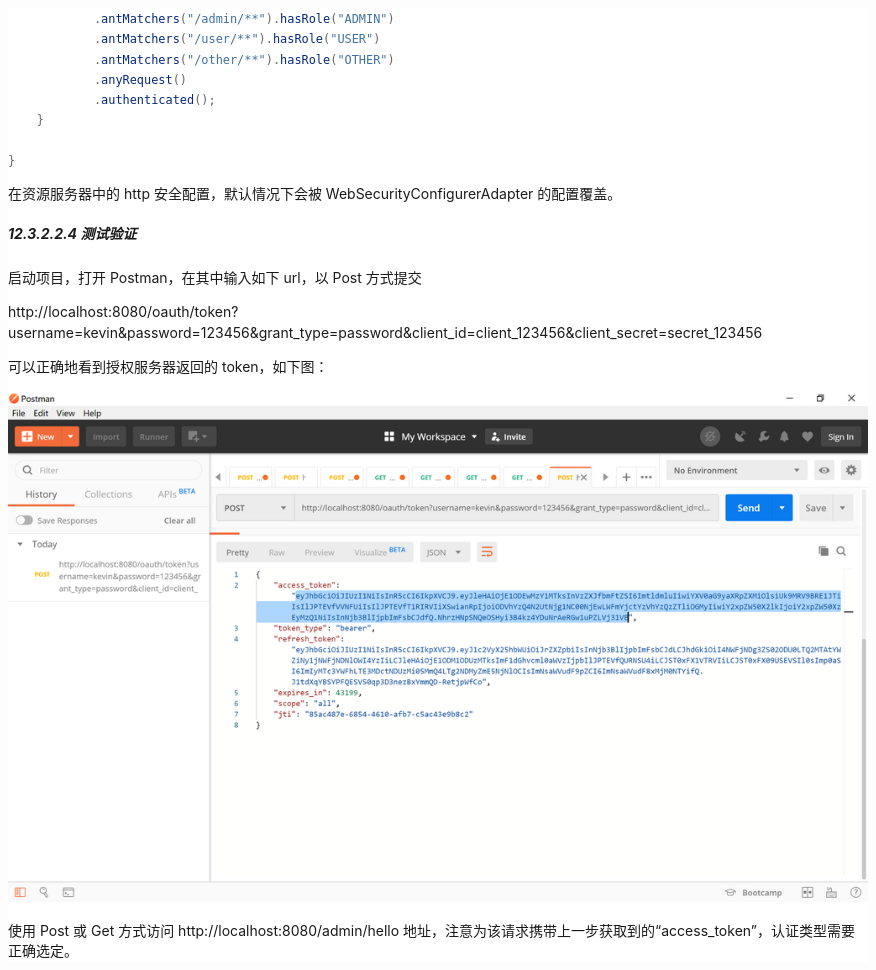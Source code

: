 ```java
			.antMatchers("/admin/**").hasRole("ADMIN")
			.antMatchers("/user/**").hasRole("USER")
			.antMatchers("/other/**").hasRole("OTHER")
			.anyRequest()
			.authenticated();
	}

}
```

在资源服务器中的 http 安全配置，默认情况下会被 WebSecurityConfigurerAdapter 的配置覆盖。

##### 12.3.2.2.4 测试验证

启动项目，打开 Postman，在其中输入如下 url，以 Post 方式提交

http://localhost:8080/oauth/token?username=kevin&password=123456&grant_type=password&client_id=client_123456&client_secret=secret_123456

可以正确地看到授权服务器返回的 token，如下图：

![image-20200206203554258](./images/image-20200206203554258.png)

使用 Post 或 Get 方式访问 http://localhost:8080/admin/hello 地址，注意为该请求携带上一步获取到的“access_token”，认证类型需要正确选定。
